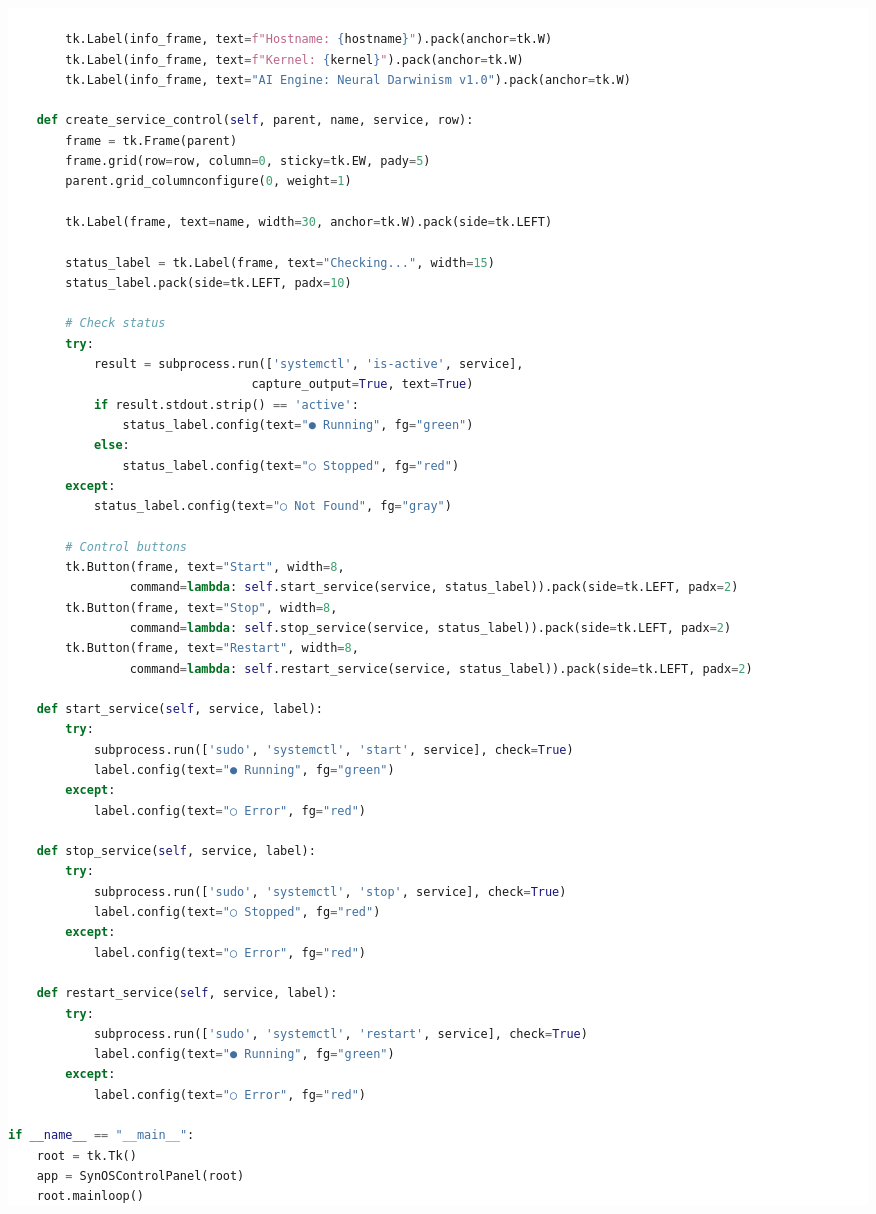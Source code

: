 ```python

        tk.Label(info_frame, text=f"Hostname: {hostname}").pack(anchor=tk.W)
        tk.Label(info_frame, text=f"Kernel: {kernel}").pack(anchor=tk.W)
        tk.Label(info_frame, text="AI Engine: Neural Darwinism v1.0").pack(anchor=tk.W)

    def create_service_control(self, parent, name, service, row):
        frame = tk.Frame(parent)
        frame.grid(row=row, column=0, sticky=tk.EW, pady=5)
        parent.grid_columnconfigure(0, weight=1)

        tk.Label(frame, text=name, width=30, anchor=tk.W).pack(side=tk.LEFT)

        status_label = tk.Label(frame, text="Checking...", width=15)
        status_label.pack(side=tk.LEFT, padx=10)

        # Check status
        try:
            result = subprocess.run(['systemctl', 'is-active', service],
                                  capture_output=True, text=True)
            if result.stdout.strip() == 'active':
                status_label.config(text="● Running", fg="green")
            else:
                status_label.config(text="○ Stopped", fg="red")
        except:
            status_label.config(text="○ Not Found", fg="gray")

        # Control buttons
        tk.Button(frame, text="Start", width=8,
                 command=lambda: self.start_service(service, status_label)).pack(side=tk.LEFT, padx=2)
        tk.Button(frame, text="Stop", width=8,
                 command=lambda: self.stop_service(service, status_label)).pack(side=tk.LEFT, padx=2)
        tk.Button(frame, text="Restart", width=8,
                 command=lambda: self.restart_service(service, status_label)).pack(side=tk.LEFT, padx=2)

    def start_service(self, service, label):
        try:
            subprocess.run(['sudo', 'systemctl', 'start', service], check=True)
            label.config(text="● Running", fg="green")
        except:
            label.config(text="○ Error", fg="red")

    def stop_service(self, service, label):
        try:
            subprocess.run(['sudo', 'systemctl', 'stop', service], check=True)
            label.config(text="○ Stopped", fg="red")
        except:
            label.config(text="○ Error", fg="red")

    def restart_service(self, service, label):
        try:
            subprocess.run(['sudo', 'systemctl', 'restart', service], check=True)
            label.config(text="● Running", fg="green")
        except:
            label.config(text="○ Error", fg="red")

if __name__ == "__main__":
    root = tk.Tk()
    app = SynOSControlPanel(root)
    root.mainloop()
```